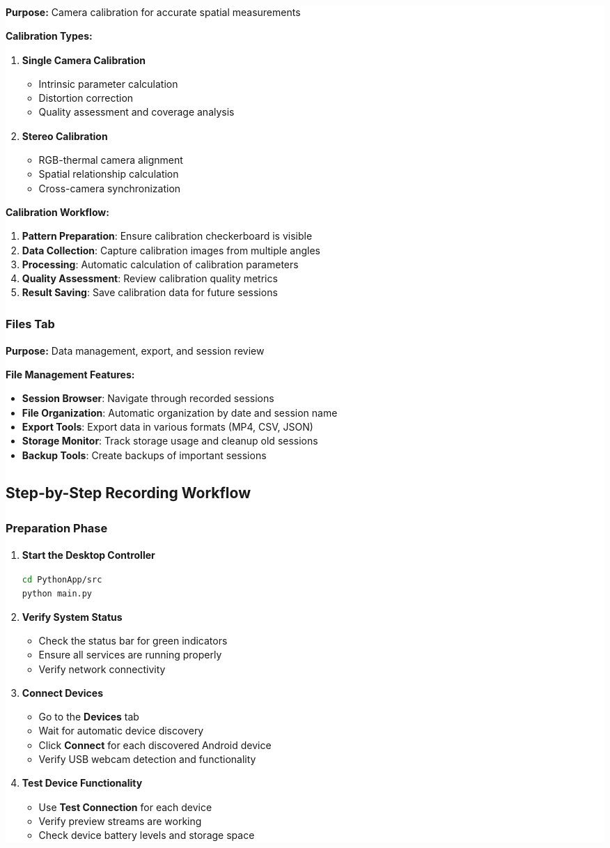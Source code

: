 **Purpose:** Camera calibration for accurate spatial measurements

**Calibration Types:**
1. **Single Camera Calibration**
   - Intrinsic parameter calculation
   - Distortion correction
   - Quality assessment and coverage analysis

2. **Stereo Calibration**
   - RGB-thermal camera alignment
   - Spatial relationship calculation
   - Cross-camera synchronization

**Calibration Workflow:**
1. **Pattern Preparation**: Ensure calibration checkerboard is visible
2. **Data Collection**: Capture calibration images from multiple angles
3. **Processing**: Automatic calculation of calibration parameters
4. **Quality Assessment**: Review calibration quality metrics
5. **Result Saving**: Save calibration data for future sessions

### Files Tab

**Purpose:** Data management, export, and session review

**File Management Features:**
- **Session Browser**: Navigate through recorded sessions
- **File Organization**: Automatic organization by date and session name
- **Export Tools**: Export data in various formats (MP4, CSV, JSON)
- **Storage Monitor**: Track storage usage and cleanup old sessions
- **Backup Tools**: Create backups of important sessions

## Step-by-Step Recording Workflow

### Preparation Phase

1. **Start the Desktop Controller**
   ```bash
   cd PythonApp/src
   python main.py
   ```

2. **Verify System Status**
   - Check the status bar for green indicators
   - Ensure all services are running properly
   - Verify network connectivity

3. **Connect Devices**
   - Go to the **Devices** tab
   - Wait for automatic device discovery
   - Click **Connect** for each discovered Android device
   - Verify USB webcam detection and functionality

4. **Test Device Functionality**
   - Use **Test Connection** for each device
   - Verify preview streams are working
   - Check device battery levels and storage space
